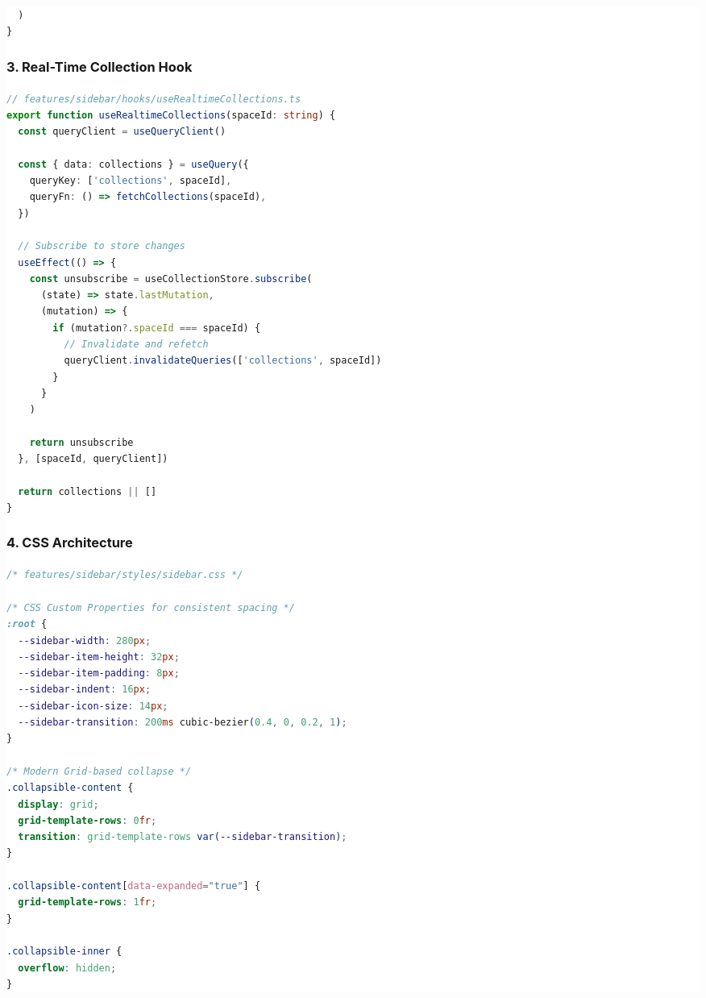 ```typescript
  )
}
```

### 3. Real-Time Collection Hook
```typescript
// features/sidebar/hooks/useRealtimeCollections.ts
export function useRealtimeCollections(spaceId: string) {
  const queryClient = useQueryClient()
  
  const { data: collections } = useQuery({
    queryKey: ['collections', spaceId],
    queryFn: () => fetchCollections(spaceId),
  })
  
  // Subscribe to store changes
  useEffect(() => {
    const unsubscribe = useCollectionStore.subscribe(
      (state) => state.lastMutation,
      (mutation) => {
        if (mutation?.spaceId === spaceId) {
          // Invalidate and refetch
          queryClient.invalidateQueries(['collections', spaceId])
        }
      }
    )
    
    return unsubscribe
  }, [spaceId, queryClient])
  
  return collections || []
}
```

### 4. CSS Architecture
```css
/* features/sidebar/styles/sidebar.css */

/* CSS Custom Properties for consistent spacing */
:root {
  --sidebar-width: 280px;
  --sidebar-item-height: 32px;
  --sidebar-item-padding: 8px;
  --sidebar-indent: 16px;
  --sidebar-icon-size: 14px;
  --sidebar-transition: 200ms cubic-bezier(0.4, 0, 0.2, 1);
}

/* Modern Grid-based collapse */
.collapsible-content {
  display: grid;
  grid-template-rows: 0fr;
  transition: grid-template-rows var(--sidebar-transition);
}

.collapsible-content[data-expanded="true"] {
  grid-template-rows: 1fr;
}

.collapsible-inner {
  overflow: hidden;
}

```